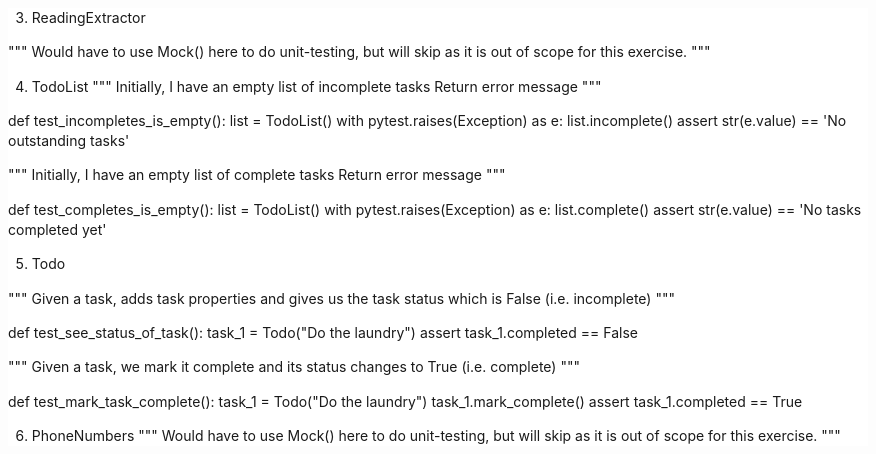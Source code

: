 
3. ReadingExtractor

"""
Would have to use Mock() here to do unit-testing, but will skip as it is out of scope for this exercise.
"""

4. TodoList
"""
Initially, I have an empty list of incomplete tasks
Return error message
"""

def test_incompletes_is_empty():
    list = TodoList()
    with pytest.raises(Exception) as e:
        list.incomplete()
    assert str(e.value) == 'No outstanding tasks'

"""
Initially, I have an empty list of complete tasks
Return error message
"""

def test_completes_is_empty():
    list = TodoList()
    with pytest.raises(Exception) as e:
        list.complete()
    assert str(e.value) == 'No tasks completed yet'

5. Todo

"""
Given a task,
adds task properties and gives us the task status which is False (i.e. incomplete)
"""

def test_see_status_of_task():
    task_1 = Todo("Do the laundry")
    assert task_1.completed == False

"""
Given a task,
we mark it complete and its status changes to True (i.e. complete)
"""

def test_mark_task_complete():
    task_1 = Todo("Do the laundry")
    task_1.mark_complete()
    assert task_1.completed == True

6. PhoneNumbers
"""
Would have to use Mock() here to do unit-testing, but will skip as it is out of scope for this exercise.
"""
